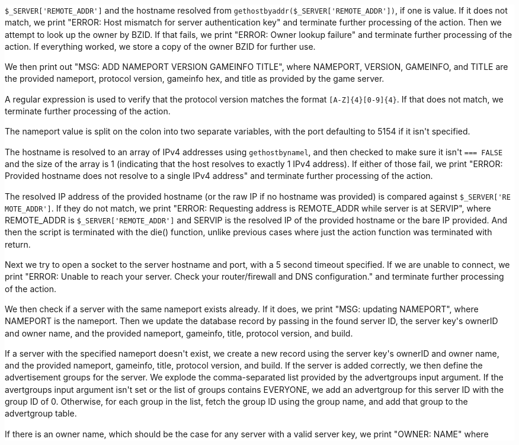 ```$_SERVER['REMOTE_ADDR']``` and the hostname resolved from ```gethostbyaddr($_SERVER['REMOTE_ADDR'])```, if one is
value. If it does not match, we print "ERROR: Host mismatch for server authentication key" and terminate further
processing of the action. Then we attempt to look up the owner by BZID. If that fails, we print "ERROR: Owner lookup
failure" and terminate further processing of the action. If everything worked, we store a copy of the owner BZID for
further use.

We then print out "MSG: ADD NAMEPORT VERSION GAMEINFO TITLE", where NAMEPORT, VERSION, GAMEINFO, and TITLE are the
provided nameport, protocol version, gameinfo hex, and title as provided by the game server.

A regular expression is used to verify that the protocol version matches the format ```[A-Z]{4}[0-9]{4}```. If that does
not match, we terminate further processing of the action.

The nameport value is split on the colon into two separate variables, with the port defaulting to 5154 if it isn't
specified.

The hostname is resolved to an array of IPv4 addresses using ```gethostbynamel```, and then checked to make sure it
isn't ```=== FALSE``` and the size of the array is 1 (indicating that the host resolves to exactly 1 IPv4 address). If
either of those fail, we print "ERROR: Provided hostname does not resolve to a single IPv4 address" and terminate
further processing of the action.

The resolved IP address of the provided hostname (or the raw IP if no hostname was provided) is compared against
```$_SERVER['REMOTE_ADDR']```. If they do not match, we print "ERROR: Requesting address is REMOTE_ADDR while server is
at SERVIP", where REMOTE_ADDR is ```$_SERVER['REMOTE_ADDR']``` and SERVIP is the resolved IP of the provided hostname or
the bare IP provided. And then the script is terminated with the die() function, unlike previous cases where just the
action function was terminated with return.

Next we try to open a socket to the server hostname and port, with a 5 second timeout specified. If we are unable to
connect, we print "ERROR: Unable to reach your server. Check your router/firewall and DNS configuration." and terminate
further processing of the action.

We then check if a server with the same nameport exists already. If it does, we print "MSG: updating NAMEPORT", where
NAMEPORT is the nameport. Then we update the database record by passing in the found server ID, the server key's ownerID
and owner name, and the provided nameport, gameinfo, title, protocol version, and build.

If a server with the specified nameport doesn't exist, we create a new record using the server key's ownerID and owner
name, and the provided nameport, gameinfo, title, protocol version, and build. If the server is added correctly, we then
define the advertisement groups for the server. We explode the comma-separated list provided by the advertgroups input
argument. If the avertgroups input argument isn't set or the list of groups contains EVERYONE, we add an advertgroup for
this server ID with the group ID of 0. Otherwise, for each group in the list, fetch the group ID using the group name,
and add that group to the advertgroup table.

If there is an owner name, which should be the case for any server with a valid server key, we print "OWNER: NAME" where
```